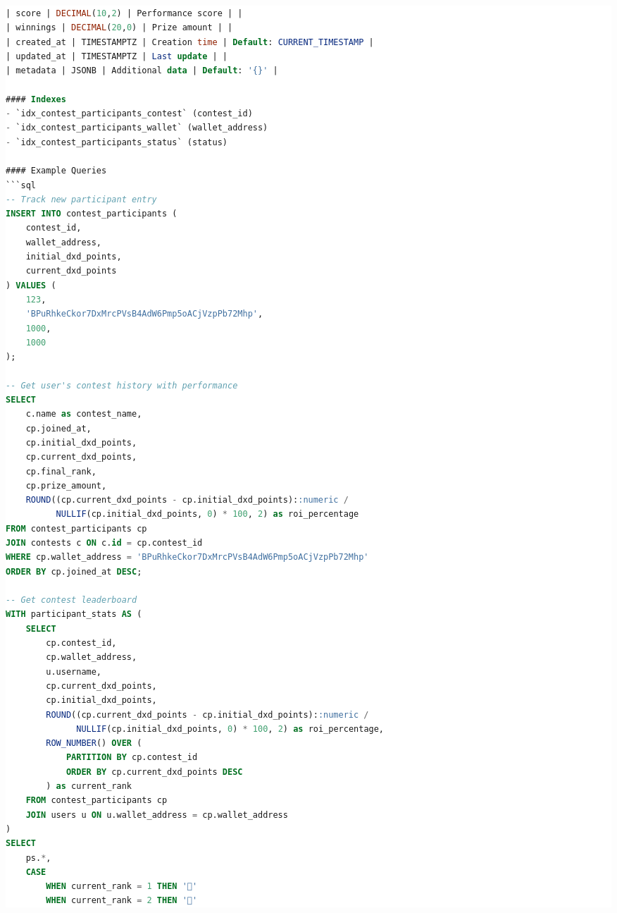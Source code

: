 ```sql
| score | DECIMAL(10,2) | Performance score | |
| winnings | DECIMAL(20,0) | Prize amount | |
| created_at | TIMESTAMPTZ | Creation time | Default: CURRENT_TIMESTAMP |
| updated_at | TIMESTAMPTZ | Last update | |
| metadata | JSONB | Additional data | Default: '{}' |

#### Indexes
- `idx_contest_participants_contest` (contest_id)
- `idx_contest_participants_wallet` (wallet_address)
- `idx_contest_participants_status` (status)

#### Example Queries
```sql
-- Track new participant entry
INSERT INTO contest_participants (
    contest_id,
    wallet_address,
    initial_dxd_points,
    current_dxd_points
) VALUES (
    123,
    'BPuRhkeCkor7DxMrcPVsB4AdW6Pmp5oACjVzpPb72Mhp',
    1000,
    1000
);

-- Get user's contest history with performance
SELECT 
    c.name as contest_name,
    cp.joined_at,
    cp.initial_dxd_points,
    cp.current_dxd_points,
    cp.final_rank,
    cp.prize_amount,
    ROUND((cp.current_dxd_points - cp.initial_dxd_points)::numeric / 
          NULLIF(cp.initial_dxd_points, 0) * 100, 2) as roi_percentage
FROM contest_participants cp
JOIN contests c ON c.id = cp.contest_id
WHERE cp.wallet_address = 'BPuRhkeCkor7DxMrcPVsB4AdW6Pmp5oACjVzpPb72Mhp'
ORDER BY cp.joined_at DESC;

-- Get contest leaderboard
WITH participant_stats AS (
    SELECT 
        cp.contest_id,
        cp.wallet_address,
        u.username,
        cp.current_dxd_points,
        cp.initial_dxd_points,
        ROUND((cp.current_dxd_points - cp.initial_dxd_points)::numeric / 
              NULLIF(cp.initial_dxd_points, 0) * 100, 2) as roi_percentage,
        ROW_NUMBER() OVER (
            PARTITION BY cp.contest_id 
            ORDER BY cp.current_dxd_points DESC
        ) as current_rank
    FROM contest_participants cp
    JOIN users u ON u.wallet_address = cp.wallet_address
)
SELECT 
    ps.*,
    CASE 
        WHEN current_rank = 1 THEN '🥇'
        WHEN current_rank = 2 THEN '🥈'
```